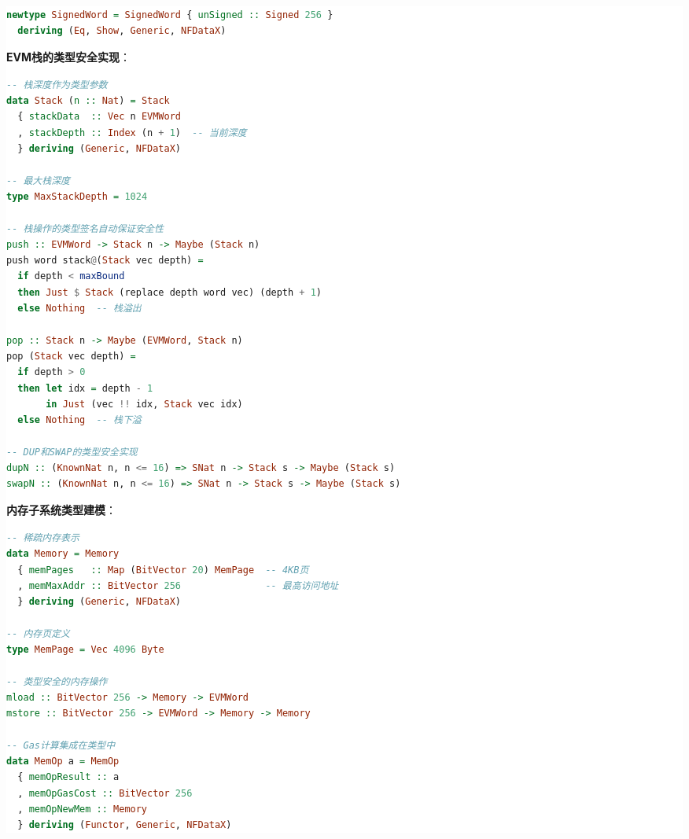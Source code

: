 ```haskell
newtype SignedWord = SignedWord { unSigned :: Signed 256 }
  deriving (Eq, Show, Generic, NFDataX)
```

**EVM栈的类型安全实现**：
```haskell
-- 栈深度作为类型参数
data Stack (n :: Nat) = Stack
  { stackData  :: Vec n EVMWord
  , stackDepth :: Index (n + 1)  -- 当前深度
  } deriving (Generic, NFDataX)

-- 最大栈深度
type MaxStackDepth = 1024

-- 栈操作的类型签名自动保证安全性
push :: EVMWord -> Stack n -> Maybe (Stack n)
push word stack@(Stack vec depth) = 
  if depth < maxBound
  then Just $ Stack (replace depth word vec) (depth + 1)
  else Nothing  -- 栈溢出

pop :: Stack n -> Maybe (EVMWord, Stack n)
pop (Stack vec depth) = 
  if depth > 0
  then let idx = depth - 1
       in Just (vec !! idx, Stack vec idx)
  else Nothing  -- 栈下溢

-- DUP和SWAP的类型安全实现
dupN :: (KnownNat n, n <= 16) => SNat n -> Stack s -> Maybe (Stack s)
swapN :: (KnownNat n, n <= 16) => SNat n -> Stack s -> Maybe (Stack s)
```

**内存子系统类型建模**：
```haskell
-- 稀疏内存表示
data Memory = Memory
  { memPages   :: Map (BitVector 20) MemPage  -- 4KB页
  , memMaxAddr :: BitVector 256               -- 最高访问地址
  } deriving (Generic, NFDataX)

-- 内存页定义
type MemPage = Vec 4096 Byte

-- 类型安全的内存操作
mload :: BitVector 256 -> Memory -> EVMWord
mstore :: BitVector 256 -> EVMWord -> Memory -> Memory

-- Gas计算集成在类型中
data MemOp a = MemOp
  { memOpResult :: a
  , memOpGasCost :: BitVector 256
  , memOpNewMem :: Memory
  } deriving (Functor, Generic, NFDataX)
```
